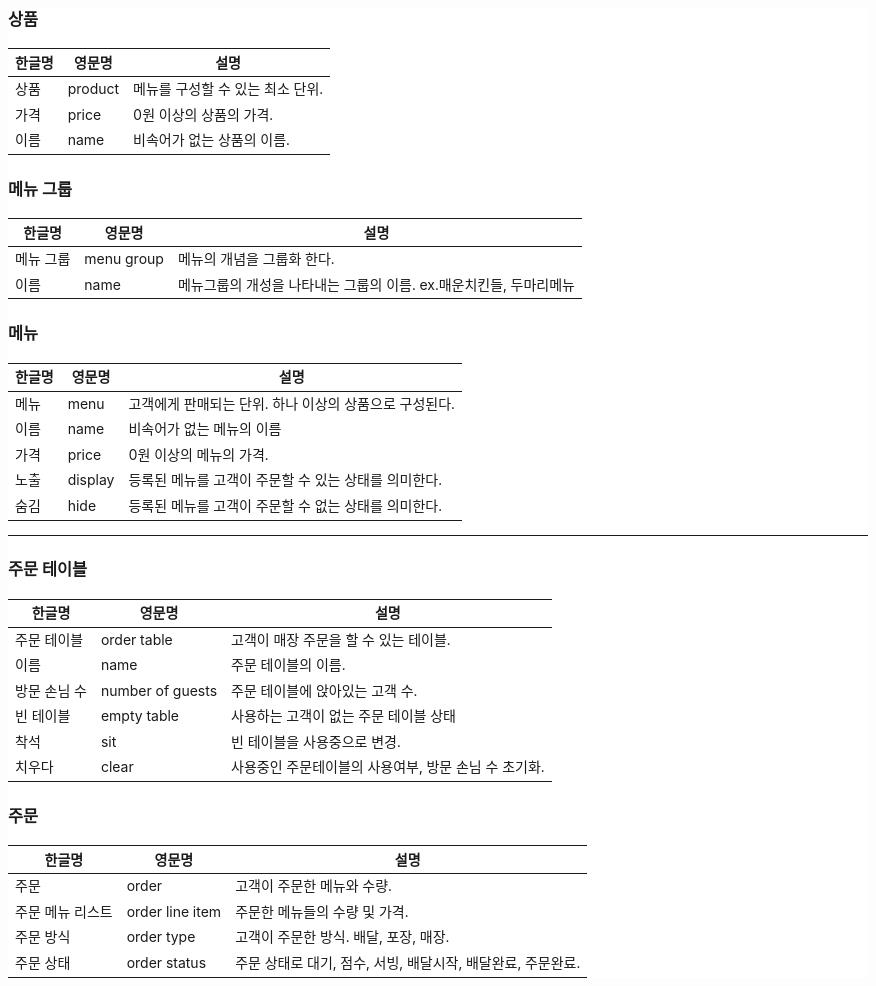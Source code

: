 ### 상품

| 한글명 | 영문명     | 설명                  |
|-----|---------|---------------------|
|상품 |product |메뉴를 구성할 수 있는 최소 단위. 
|가격 |price |0원 이상의 상품의 가격. 
|이름 |name |비속어가 없는 상품의 이름. 

### 메뉴 그룹

| 한글명   | 영문명        | 설명                                         |
|-------|------------|--------------------------------------------|
|메뉴 그룹 |menu group |메뉴의 개념을 그룹화 한다. 
|이름 |name |메뉴그룹의 개성을 나타내는 그룹의 이름. ex.매운치킨들, 두마리메뉴 

### 메뉴

| 한글명    | 영문명     | 설명                                     |
|--------|---------|----------------------------------------|
|메뉴 |menu |고객에게 판매되는 단위. 하나 이상의 상품으로 구성된다. 
|이름 |name |비속어가 없는 메뉴의 이름 
|가격 |price |0원 이상의 메뉴의 가격.
|노출 |display |등록된 메뉴를 고객이 주문할 수 있는 상태를 의미한다.
|숨김 |hide |등록된 메뉴를 고객이 주문할 수 없는 상태를 의미한다.
------

### 주문 테이블

| 한글명    | 영문명              | 설명                      |
|--------|------------------|-------------------------|
| 주문 테이블 | order table      |고객이 매장 주문을 할 수 있는 테이블. 
| 이름     | name             |주문 테이블의 이름. 
| 방문 손님 수 | number of guests |주문 테이블에 앉아있는 고객 수. 
| 빈 테이블  | empty table      |사용하는 고객이 없는 주문 테이블 상태
| 착석     | sit              |빈 테이블을 사용중으로 변경.
| 치우다    | clear            |사용중인 주문테이블의 사용여부, 방문 손님 수 초기화.

### 주문

| 한글명       | 영문명             | 설명                      |
|-----------|-----------------|-------------------------|
| 주문        | order           |고객이 주문한 메뉴와 수량. 
| 주문 메뉴 리스트 | order line item |주문한 메뉴들의 수량 및 가격. 
| 주문 방식     | order type      |고객이 주문한 방식. 배달, 포장, 매장.
| 주문 상태     | order status    |주문 상태로 대기, 점수, 서빙, 배달시작, 배달완료, 주문완료.
